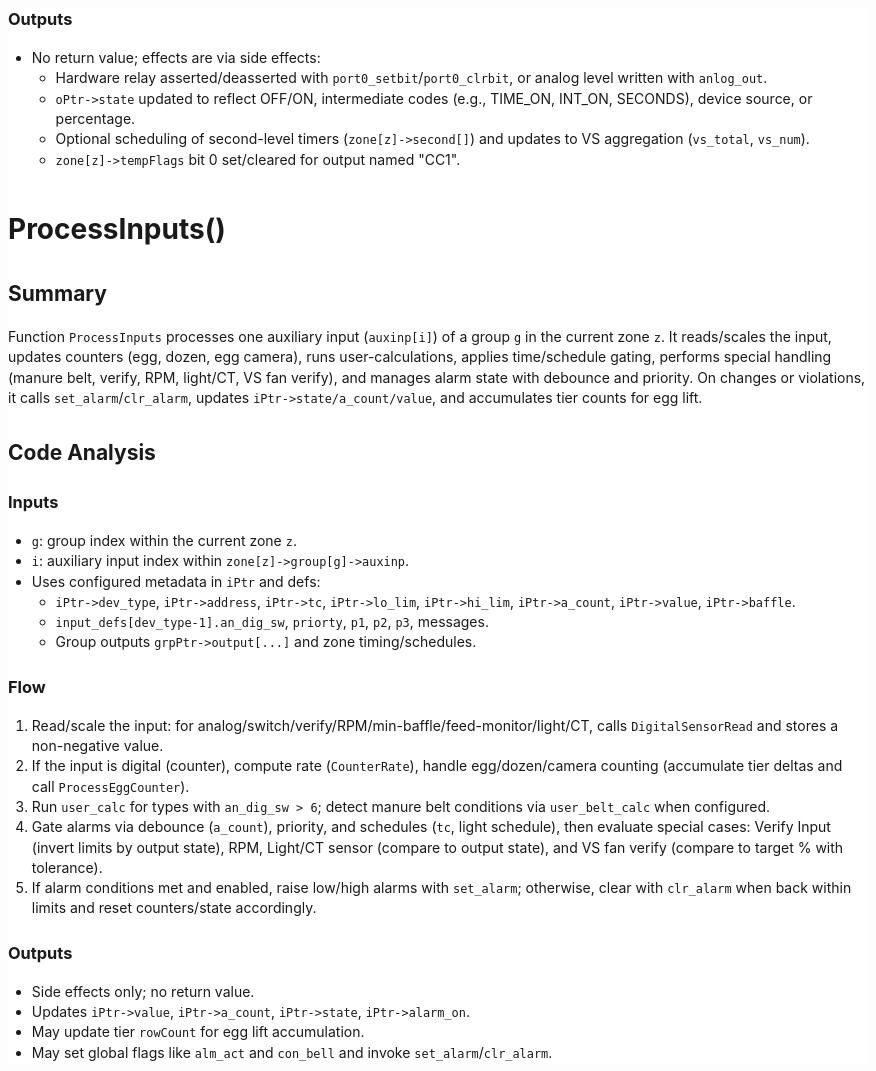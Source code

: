 
### Outputs
- No return value; effects are via side effects:
  - Hardware relay asserted/deasserted with `port0_setbit`/`port0_clrbit`, or analog level written with `anlog_out`.
  - `oPtr->state` updated to reflect OFF/ON, intermediate codes (e.g., TIME_ON, INT_ON, SECONDS), device source, or percentage.
  - Optional scheduling of second-level timers (`zone[z]->second[]`) and updates to VS aggregation (`vs_total`, `vs_num`).
  - `zone[z]->tempFlags` bit 0 set/cleared for output named "CC1".

# ProcessInputs()

## Summary
Function `ProcessInputs` processes one auxiliary input (`auxinp[i]`) of a group `g` in the
current zone `z`. It reads/scales the input, updates counters (egg, dozen, egg camera),
runs user-calculations, applies time/schedule gating, performs special handling
(manure belt, verify, RPM, light/CT, VS fan verify), and manages alarm state with
debounce and priority. On changes or violations, it calls `set_alarm`/`clr_alarm`,
updates `iPtr->state/a_count/value`, and accumulates tier counts for egg lift.

## Code Analysis
### Inputs
- `g`: group index within the current zone `z`.
- `i`: auxiliary input index within `zone[z]->group[g]->auxinp`.
- Uses configured metadata in `iPtr` and defs:
  - `iPtr->dev_type`, `iPtr->address`, `iPtr->tc`, `iPtr->lo_lim`, `iPtr->hi_lim`,
    `iPtr->a_count`, `iPtr->value`, `iPtr->baffle`.
  - `input_defs[dev_type-1].an_dig_sw`, `priorty`, `p1`, `p2`, `p3`, messages.
  - Group outputs `grpPtr->output[...]` and zone timing/schedules.

### Flow
1. Read/scale the input: for analog/switch/verify/RPM/min-baffle/feed-monitor/light/CT, calls
   `DigitalSensorRead` and stores a non-negative value.
2. If the input is digital (counter), compute rate (`CounterRate`), handle egg/dozen/camera
   counting (accumulate tier deltas and call `ProcessEggCounter`).
3. Run `user_calc` for types with `an_dig_sw > 6`; detect manure belt conditions via
   `user_belt_calc` when configured.
4. Gate alarms via debounce (`a_count`), priority, and schedules (`tc`, light schedule),
   then evaluate special cases: Verify Input (invert limits by output state), RPM,
   Light/CT sensor (compare to output state), and VS fan verify (compare to target % with tolerance).
5. If alarm conditions met and enabled, raise low/high alarms with `set_alarm`; otherwise,
   clear with `clr_alarm` when back within limits and reset counters/state accordingly.

### Outputs
- Side effects only; no return value.
- Updates `iPtr->value`, `iPtr->a_count`, `iPtr->state`, `iPtr->alarm_on`.
- May update tier `rowCount` for egg lift accumulation.
- May set global flags like `alm_act` and `con_bell` and invoke `set_alarm`/`clr_alarm`.
